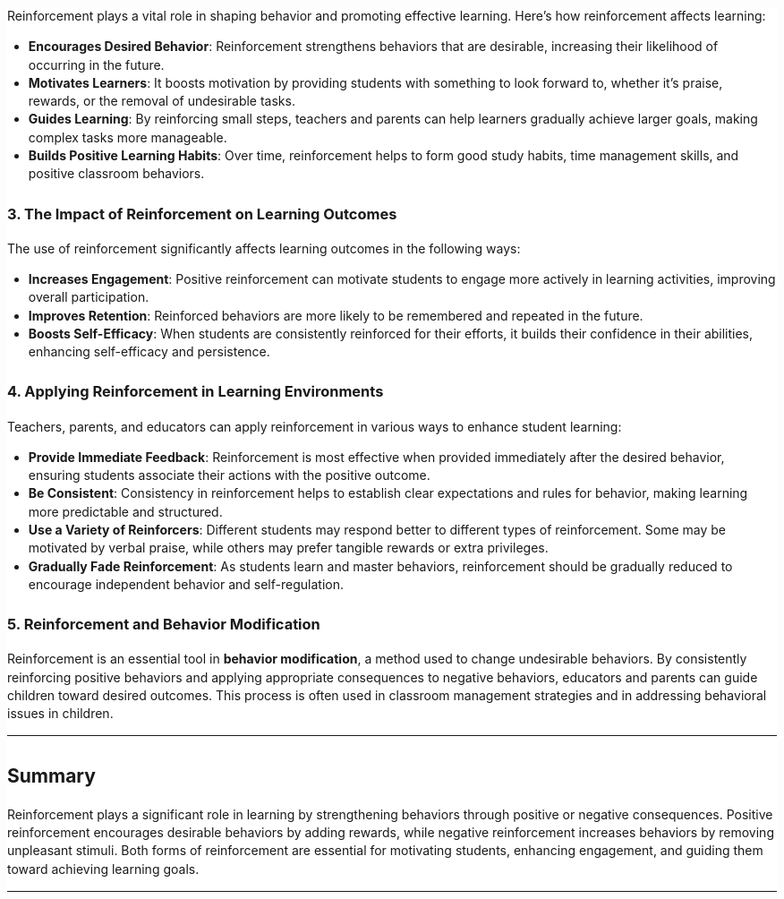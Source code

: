 Reinforcement plays a vital role in shaping behavior and promoting effective learning. Here’s how reinforcement affects learning:

- **Encourages Desired Behavior**: Reinforcement strengthens behaviors that are desirable, increasing their likelihood of occurring in the future.
- **Motivates Learners**: It boosts motivation by providing students with something to look forward to, whether it’s praise, rewards, or the removal of undesirable tasks.
- **Guides Learning**: By reinforcing small steps, teachers and parents can help learners gradually achieve larger goals, making complex tasks more manageable.
- **Builds Positive Learning Habits**: Over time, reinforcement helps to form good study habits, time management skills, and positive classroom behaviors.

### 3. The Impact of Reinforcement on Learning Outcomes

The use of reinforcement significantly affects learning outcomes in the following ways:

- **Increases Engagement**: Positive reinforcement can motivate students to engage more actively in learning activities, improving overall participation.
- **Improves Retention**: Reinforced behaviors are more likely to be remembered and repeated in the future.
- **Boosts Self-Efficacy**: When students are consistently reinforced for their efforts, it builds their confidence in their abilities, enhancing self-efficacy and persistence.

### 4. Applying Reinforcement in Learning Environments

Teachers, parents, and educators can apply reinforcement in various ways to enhance student learning:

- **Provide Immediate Feedback**: Reinforcement is most effective when provided immediately after the desired behavior, ensuring students associate their actions with the positive outcome.
- **Be Consistent**: Consistency in reinforcement helps to establish clear expectations and rules for behavior, making learning more predictable and structured.
- **Use a Variety of Reinforcers**: Different students may respond better to different types of reinforcement. Some may be motivated by verbal praise, while others may prefer tangible rewards or extra privileges.
- **Gradually Fade Reinforcement**: As students learn and master behaviors, reinforcement should be gradually reduced to encourage independent behavior and self-regulation.

### 5. Reinforcement and Behavior Modification

Reinforcement is an essential tool in **behavior modification**, a method used to change undesirable behaviors. By consistently reinforcing positive behaviors and applying appropriate consequences to negative behaviors, educators and parents can guide children toward desired outcomes. This process is often used in classroom management strategies and in addressing behavioral issues in children.

---

## Summary

Reinforcement plays a significant role in learning by strengthening behaviors through positive or negative consequences. Positive reinforcement encourages desirable behaviors by adding rewards, while negative reinforcement increases behaviors by removing unpleasant stimuli. Both forms of reinforcement are essential for motivating students, enhancing engagement, and guiding them toward achieving learning goals.

---